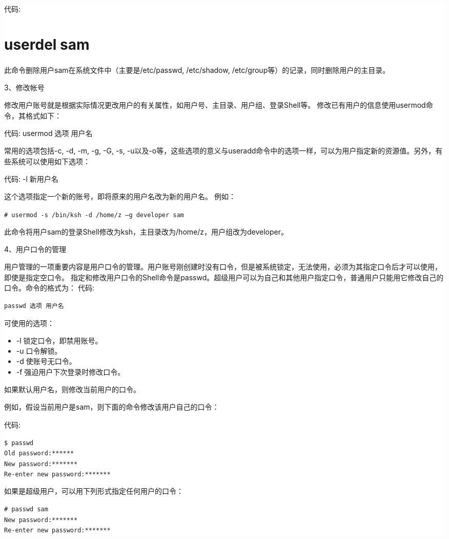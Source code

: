 代码:
# userdel sam

此命令删除用户sam在系统文件中（主要是/etc/passwd, /etc/shadow, /etc/group等）的记录，同时删除用户的主目录。

3、修改帐号 

修改用户账号就是根据实际情况更改用户的有关属性，如用户号、主目录、用户组、登录Shell等。
修改已有用户的信息使用usermod命令，其格式如下：

代码:
usermod 选项 用户名

常用的选项包括-c, -d, -m, -g, -G, -s, -u以及-o等，这些选项的意义与useradd命令中的选项一样，可以为用户指定新的资源值。另外，有些系统可以使用如下选项：

代码:
-l 新用户名

这个选项指定一个新的账号，即将原来的用户名改为新的用户名。
例如：
```
# usermod -s /bin/ksh -d /home/z –g developer sam
```

此命令将用户sam的登录Shell修改为ksh，主目录改为/home/z，用户组改为developer。

4、用户口令的管理

用户管理的一项重要内容是用户口令的管理。用户账号刚创建时没有口令，但是被系统锁定，无法使用，必须为其指定口令后才可以使用，即使是指定空口令。
指定和修改用户口令的Shell命令是passwd。超级用户可以为自己和其他用户指定口令，普通用户只能用它修改自己的口令。命令的格式为：
代码:
```
passwd 选项 用户名
```

可使用的选项：
- -l 锁定口令，即禁用账号。
- -u 口令解锁。
- -d 使账号无口令。
- -f 强迫用户下次登录时修改口令。

如果默认用户名，则修改当前用户的口令。

例如，假设当前用户是sam，则下面的命令修改该用户自己的口令：

代码:
```
$ passwd
Old password:******
New password:*******
Re-enter new password:*******
```

如果是超级用户，可以用下列形式指定任何用户的口令：

```
# passwd sam
New password:*******
Re-enter new password:*******
```
